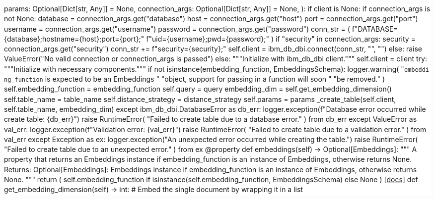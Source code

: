 params: Optional[Dict[str, Any]] = None,             connection_args: Optional[Dict[str, Any]] = None,         ):             if client is None:                 if connection_args is not None:                     database = connection_args.get("database")                     host = connection_args.get("host")                     port = connection_args.get("port")                     username = connection_args.get("username")                     password = connection_args.get("password")                          conn_str = (                         f"DATABASE={database};hostname={host};port={port};"                         f"uid={username};pwd={password};"                     )                          if "security" in connection_args:                         security = connection_args.get("security")                         conn_str += f"security={security};"                          self.client = ibm_db_dbi.connect(conn_str, "", "")                 else:                     raise ValueError("No valid connection or connection_args is passed")             else:                 """Initialize with ibm_db_dbi client."""                 self.client = client             try:                 """Initialize with necessary components."""                 if not isinstance(embedding_function, EmbeddingsSchema):                     logger.warning(                         "`embedding_function` is expected to be an Embeddings "                         "object, support for passing in a function will soon "                         "be removed."                     )                 self.embedding_function = embedding_function                 self.query = query                 embedding_dim = self.get_embedding_dimension()                      self.table_name = table_name                 self.distance_strategy = distance_strategy                 self.params = params                 _create_table(self.client, self.table_name, embedding_dim)             except ibm_db_dbi.DatabaseError as db_err:                 logger.exception(f"Database error occurred while create table: {db_err}")                 raise RuntimeError(                     "Failed to create table due to a database error."                 ) from db_err             except ValueError as val_err:                 logger.exception(f"Validation error: {val_err}")                 raise RuntimeError(                     "Failed to create table due to a validation error."                 ) from val_err             except Exception as ex:                 logger.exception("An unexpected error occurred while creating the table.")                 raise RuntimeError(                     "Failed to create table due to an unexpected error."                 ) from ex                             @property         def embeddings(self) -> Optional[Embeddings]:             """             A property that returns an Embeddings instance if embedding_function             is an instance of Embeddings, otherwise returns None.                  Returns:                 Optional[Embeddings]: Embeddings instance if embedding_function                 is an instance of Embeddings, otherwise returns None.             """             return (                 self.embedding_function                 if isinstance(self.embedding_function, EmbeddingsSchema)                 else None             )                         [[docs]](https://python.langchain.com/api_reference/db2/db2vs/langchain_db2.db2vs.DB2VS.html#langchain_db2.db2vs.DB2VS.get_embedding_dimension)         def get_embedding_dimension(self) -> int:             # Embed the single document by wrapping it in a list